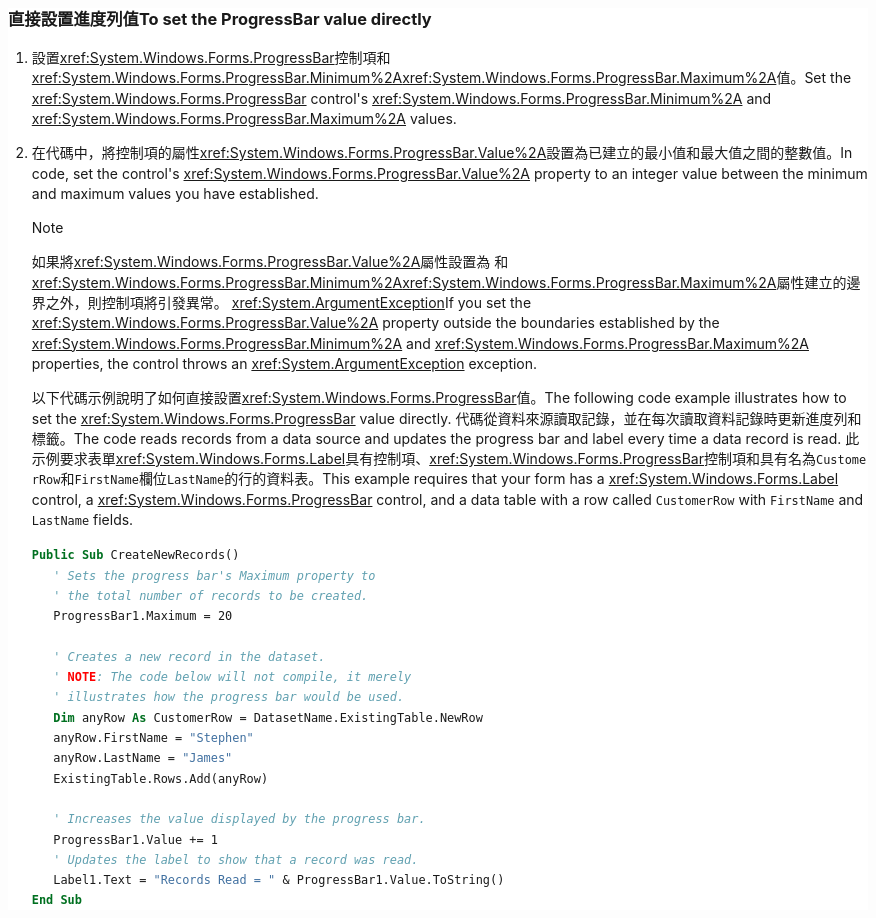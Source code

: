 ### <a name="to-set-the-progressbar-value-directly"></a><span data-ttu-id="a6129-120">直接設置進度列值</span><span class="sxs-lookup"><span data-stu-id="a6129-120">To set the ProgressBar value directly</span></span>  
  
1. <span data-ttu-id="a6129-121">設置<xref:System.Windows.Forms.ProgressBar>控制項和<xref:System.Windows.Forms.ProgressBar.Minimum%2A><xref:System.Windows.Forms.ProgressBar.Maximum%2A>值。</span><span class="sxs-lookup"><span data-stu-id="a6129-121">Set the <xref:System.Windows.Forms.ProgressBar> control's <xref:System.Windows.Forms.ProgressBar.Minimum%2A> and <xref:System.Windows.Forms.ProgressBar.Maximum%2A> values.</span></span>  
  
2. <span data-ttu-id="a6129-122">在代碼中，將控制項的屬性<xref:System.Windows.Forms.ProgressBar.Value%2A>設置為已建立的最小值和最大值之間的整數值。</span><span class="sxs-lookup"><span data-stu-id="a6129-122">In code, set the control's <xref:System.Windows.Forms.ProgressBar.Value%2A> property to an integer value between the minimum and maximum values you have established.</span></span>  
  
    > [!NOTE]
    > <span data-ttu-id="a6129-123">如果將<xref:System.Windows.Forms.ProgressBar.Value%2A>屬性設置為 和<xref:System.Windows.Forms.ProgressBar.Minimum%2A><xref:System.Windows.Forms.ProgressBar.Maximum%2A>屬性建立的邊界之外，則控制項將引發異常。 <xref:System.ArgumentException></span><span class="sxs-lookup"><span data-stu-id="a6129-123">If you set the <xref:System.Windows.Forms.ProgressBar.Value%2A> property outside the boundaries established by the <xref:System.Windows.Forms.ProgressBar.Minimum%2A> and <xref:System.Windows.Forms.ProgressBar.Maximum%2A> properties, the control throws an <xref:System.ArgumentException> exception.</span></span>  
  
     <span data-ttu-id="a6129-124">以下代碼示例說明了如何直接設置<xref:System.Windows.Forms.ProgressBar>值。</span><span class="sxs-lookup"><span data-stu-id="a6129-124">The following code example illustrates how to set the <xref:System.Windows.Forms.ProgressBar> value directly.</span></span> <span data-ttu-id="a6129-125">代碼從資料來源讀取記錄，並在每次讀取資料記錄時更新進度列和標籤。</span><span class="sxs-lookup"><span data-stu-id="a6129-125">The code reads records from a data source and updates the progress bar and label every time a data record is read.</span></span> <span data-ttu-id="a6129-126">此示例要求表單<xref:System.Windows.Forms.Label>具有控制項、<xref:System.Windows.Forms.ProgressBar>控制項和具有名為`CustomerRow`和`FirstName`欄位`LastName`的行的資料表。</span><span class="sxs-lookup"><span data-stu-id="a6129-126">This example requires that your form has a <xref:System.Windows.Forms.Label> control, a <xref:System.Windows.Forms.ProgressBar> control, and a data table with a row called `CustomerRow` with `FirstName` and `LastName` fields.</span></span>  
  
    ```vb  
    Public Sub CreateNewRecords()  
       ' Sets the progress bar's Maximum property to  
       ' the total number of records to be created.  
       ProgressBar1.Maximum = 20  
  
       ' Creates a new record in the dataset.  
       ' NOTE: The code below will not compile, it merely  
       ' illustrates how the progress bar would be used.  
       Dim anyRow As CustomerRow = DatasetName.ExistingTable.NewRow  
       anyRow.FirstName = "Stephen"  
       anyRow.LastName = "James"  
       ExistingTable.Rows.Add(anyRow)  
  
       ' Increases the value displayed by the progress bar.  
       ProgressBar1.Value += 1  
       ' Updates the label to show that a record was read.  
       Label1.Text = "Records Read = " & ProgressBar1.Value.ToString()  
    End Sub  
    ```  
  
